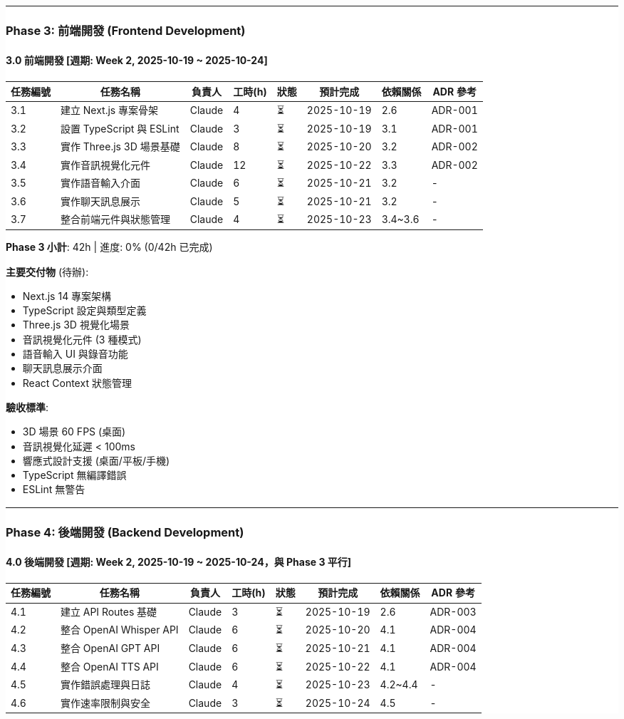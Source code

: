 
---

### Phase 3: 前端開發 (Frontend Development)

#### 3.0 前端開發 [週期: Week 2, 2025-10-19 ~ 2025-10-24]

| 任務編號 | 任務名稱 | 負責人 | 工時(h) | 狀態 | 預計完成 | 依賴關係 | ADR 參考 |
|---------|---------|--------|---------|------|----------|----------|---------|
| 3.1 | 建立 Next.js 專案骨架 | Claude | 4 | ⏳ | 2025-10-19 | 2.6 | ADR-001 |
| 3.2 | 設置 TypeScript 與 ESLint | Claude | 3 | ⏳ | 2025-10-19 | 3.1 | ADR-001 |
| 3.3 | 實作 Three.js 3D 場景基礎 | Claude | 8 | ⏳ | 2025-10-20 | 3.2 | ADR-002 |
| 3.4 | 實作音訊視覺化元件 | Claude | 12 | ⏳ | 2025-10-22 | 3.3 | ADR-002 |
| 3.5 | 實作語音輸入介面 | Claude | 6 | ⏳ | 2025-10-21 | 3.2 | - |
| 3.6 | 實作聊天訊息展示 | Claude | 5 | ⏳ | 2025-10-21 | 3.2 | - |
| 3.7 | 整合前端元件與狀態管理 | Claude | 4 | ⏳ | 2025-10-23 | 3.4~3.6 | - |

**Phase 3 小計**: 42h | 進度: 0% (0/42h 已完成)

**主要交付物** (待辦):
- Next.js 14 專案架構
- TypeScript 設定與類型定義
- Three.js 3D 視覺化場景
- 音訊視覺化元件 (3 種模式)
- 語音輸入 UI 與錄音功能
- 聊天訊息展示介面
- React Context 狀態管理

**驗收標準**:
- 3D 場景 60 FPS (桌面)
- 音訊視覺化延遲 < 100ms
- 響應式設計支援 (桌面/平板/手機)
- TypeScript 無編譯錯誤
- ESLint 無警告

---

### Phase 4: 後端開發 (Backend Development)

#### 4.0 後端開發 [週期: Week 2, 2025-10-19 ~ 2025-10-24，與 Phase 3 平行]

| 任務編號 | 任務名稱 | 負責人 | 工時(h) | 狀態 | 預計完成 | 依賴關係 | ADR 參考 |
|---------|---------|--------|---------|------|----------|----------|---------|
| 4.1 | 建立 API Routes 基礎 | Claude | 3 | ⏳ | 2025-10-19 | 2.6 | ADR-003 |
| 4.2 | 整合 OpenAI Whisper API | Claude | 6 | ⏳ | 2025-10-20 | 4.1 | ADR-004 |
| 4.3 | 整合 OpenAI GPT API | Claude | 6 | ⏳ | 2025-10-21 | 4.1 | ADR-004 |
| 4.4 | 整合 OpenAI TTS API | Claude | 6 | ⏳ | 2025-10-22 | 4.1 | ADR-004 |
| 4.5 | 實作錯誤處理與日誌 | Claude | 4 | ⏳ | 2025-10-23 | 4.2~4.4 | - |
| 4.6 | 實作速率限制與安全 | Claude | 3 | ⏳ | 2025-10-24 | 4.5 | - |
